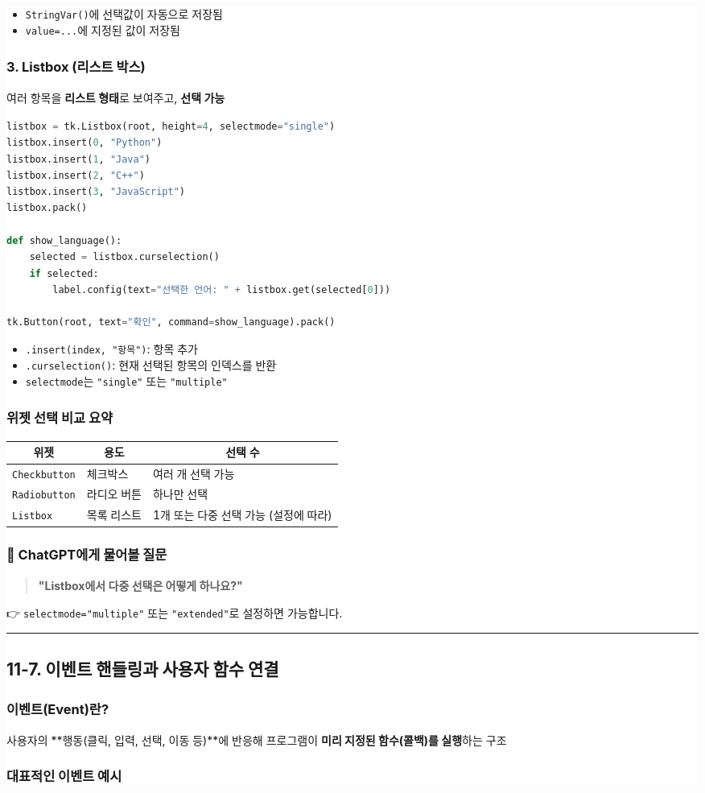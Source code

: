 * `StringVar()`에 선택값이 자동으로 저장됨
* `value=...`에 지정된 값이 저장됨

### 3. Listbox (리스트 박스)

여러 항목을 **리스트 형태**로 보여주고, **선택 가능**

```python
listbox = tk.Listbox(root, height=4, selectmode="single")
listbox.insert(0, "Python")
listbox.insert(1, "Java")
listbox.insert(2, "C++")
listbox.insert(3, "JavaScript")
listbox.pack()

def show_language():
    selected = listbox.curselection()
    if selected:
        label.config(text="선택한 언어: " + listbox.get(selected[0]))

tk.Button(root, text="확인", command=show_language).pack()
```

* `.insert(index, "항목")`: 항목 추가
* `.curselection()`: 현재 선택된 항목의 인덱스를 반환
* `selectmode`는 `"single"` 또는 `"multiple"`

### 위젯 선택 비교 요약

| 위젯            | 용도     | 선택 수                    |
| ------------- | ------ | ----------------------- |
| `Checkbutton` | 체크박스   | 여러 개 선택 가능              |
| `Radiobutton` | 라디오 버튼 | 하나만 선택                  |
| `Listbox`     | 목록 리스트 | 1개 또는 다중 선택 가능 (설정에 따라) |

### 💬 ChatGPT에게 물어볼 질문

> **"Listbox에서 다중 선택은 어떻게 하나요?"**

👉 `selectmode="multiple"` 또는 `"extended"`로 설정하면 가능합니다.

---

## 11-7. 이벤트 핸들링과 사용자 함수 연결

### 이벤트(Event)란?

사용자의 **행동(클릭, 입력, 선택, 이동 등)**에 반응해 프로그램이 **미리 지정된 함수(콜백)를 실행**하는 구조

### 대표적인 이벤트 예시
